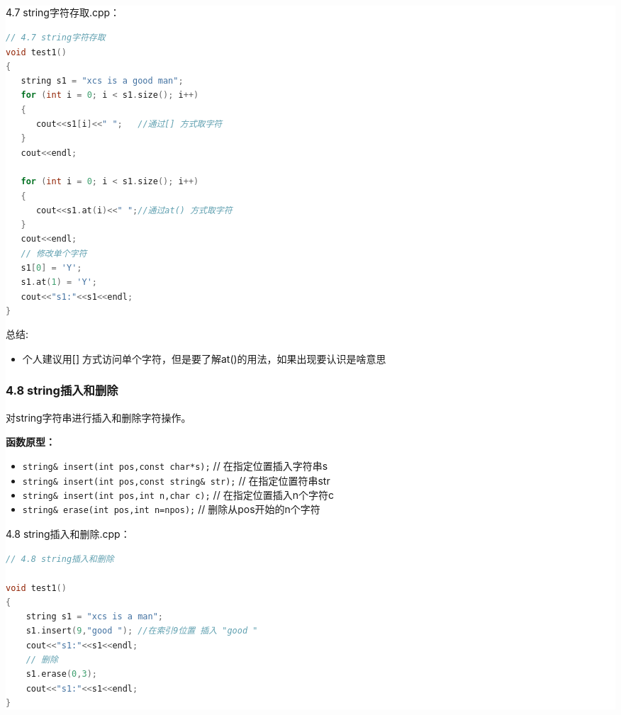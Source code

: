4.7 string字符存取.cpp：

```c++
// 4.7 string字符存取
void test1()
{
   string s1 = "xcs is a good man";
   for (int i = 0; i < s1.size(); i++)
   {
      cout<<s1[i]<<" ";   //通过[] 方式取字符
   }
   cout<<endl;

   for (int i = 0; i < s1.size(); i++)
   {
      cout<<s1.at(i)<<" ";//通过at() 方式取字符 
   }
   cout<<endl;
   // 修改单个字符
   s1[0] = 'Y';
   s1.at(1) = 'Y';
   cout<<"s1:"<<s1<<endl;
}
```

总结:

- 个人建议用[] 方式访问单个字符，但是要了解at()的用法，如果出现要认识是啥意思

### 4.8 string插入和删除

对string字符串进行插入和删除字符操作。

**函数原型：**

- `string& insert(int pos,const char*s);`  // 在指定位置插入字符串s
- `string& insert(int pos,const string& str);`  // 在指定位置符串str
- `string& insert(int pos,int n,char c);`  // 在指定位置插入n个字符c
- `string& erase(int pos,int n=npos);`  // 删除从pos开始的n个字符

4.8 string插入和删除.cpp：

```C++
// 4.8 string插入和删除

void test1()
{
    string s1 = "xcs is a man";
    s1.insert(9,"good "); //在索引9位置 插入 "good "
    cout<<"s1:"<<s1<<endl;
    // 删除
    s1.erase(0,3);
    cout<<"s1:"<<s1<<endl;
}
```
